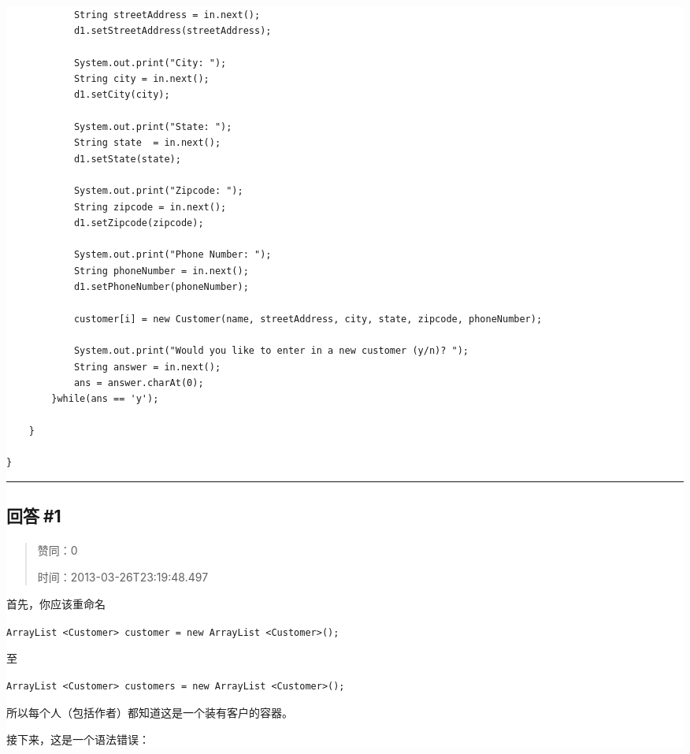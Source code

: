 ```
            String streetAddress = in.next();
            d1.setStreetAddress(streetAddress);

            System.out.print("City: ");
            String city = in.next();
            d1.setCity(city);

            System.out.print("State: ");
            String state  = in.next();
            d1.setState(state);

            System.out.print("Zipcode: ");
            String zipcode = in.next();
            d1.setZipcode(zipcode);

            System.out.print("Phone Number: ");
            String phoneNumber = in.next();
            d1.setPhoneNumber(phoneNumber);

            customer[i] = new Customer(name, streetAddress, city, state, zipcode, phoneNumber);

            System.out.print("Would you like to enter in a new customer (y/n)? ");
            String answer = in.next();
            ans = answer.charAt(0);
        }while(ans == 'y');

    }

} 
```

* * *

## 回答 #1

> 赞同：0
> 
> 时间：2013-03-26T23:19:48.497

首先，你应该重命名

```
ArrayList <Customer> customer = new ArrayList <Customer>(); 
```

至

```
ArrayList <Customer> customers = new ArrayList <Customer>(); 
```

所以每个人（包括作者）都知道这是一个装有客户的容器。

接下来，这是一个语法错误：
